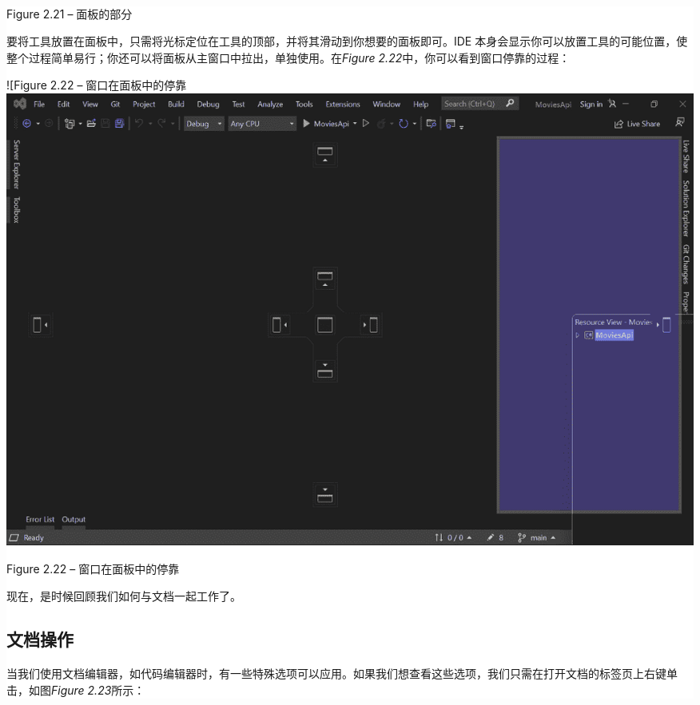 Figure 2.21 – 面板的部分

要将工具放置在面板中，只需将光标定位在工具的顶部，并将其滑动到你想要的面板即可。IDE 本身会显示你可以放置工具的可能位置，使整个过程简单易行；你还可以将面板从主窗口中拉出，单独使用。在*Figure 2.22*中，你可以看到窗口停靠的过程：

![Figure 2.22 – 窗口在面板中的停靠![Figure 2.22 – 窗口在面板中的停靠](img/Figure_2.22_B17873.jpg)

Figure 2.22 – 窗口在面板中的停靠

现在，是时候回顾我们如何与文档一起工作了。

## 文档操作

当我们使用文档编辑器，如代码编辑器时，有一些特殊选项可以应用。如果我们想查看这些选项，我们只需在打开文档的标签页上右键单击，如图*Figure 2.23*所示：
